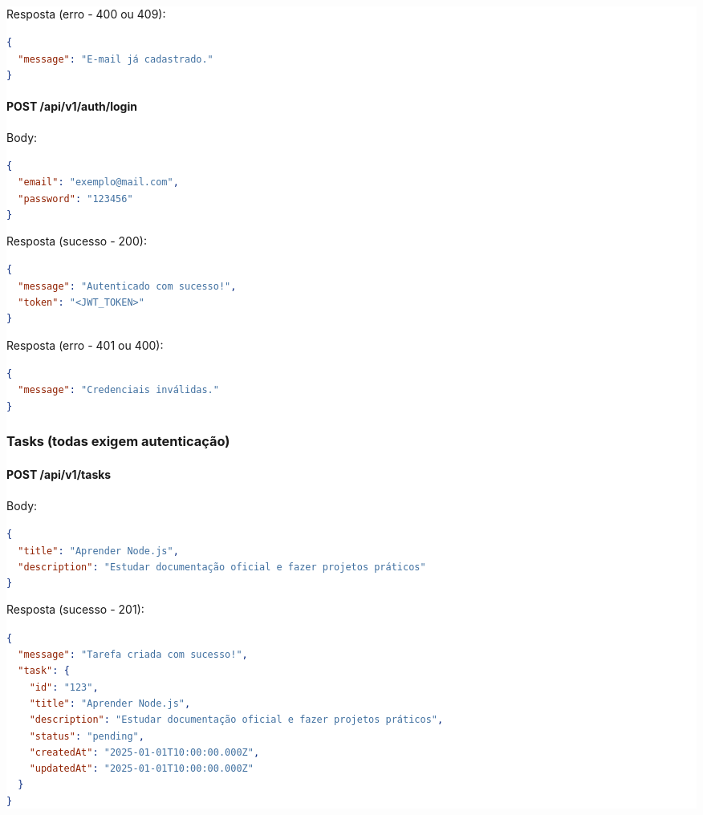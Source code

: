 Resposta (erro - 400 ou 409):

```json
{
  "message": "E-mail já cadastrado."
}
```

#### POST /api/v1/auth/login

Body:

```json
{
  "email": "exemplo@mail.com",
  "password": "123456"
}
```

Resposta (sucesso - 200):

```json
{
  "message": "Autenticado com sucesso!",
  "token": "<JWT_TOKEN>"
}
```

Resposta (erro - 401 ou 400):

```json
{
  "message": "Credenciais inválidas."
}
```

### Tasks (todas exigem autenticação)

#### POST /api/v1/tasks

Body:

```json
{
  "title": "Aprender Node.js",
  "description": "Estudar documentação oficial e fazer projetos práticos"
}
```

Resposta (sucesso - 201):

```json
{
  "message": "Tarefa criada com sucesso!",
  "task": {
    "id": "123",
    "title": "Aprender Node.js",
    "description": "Estudar documentação oficial e fazer projetos práticos",
    "status": "pending",
    "createdAt": "2025-01-01T10:00:00.000Z",
    "updatedAt": "2025-01-01T10:00:00.000Z"
  }
}
```
